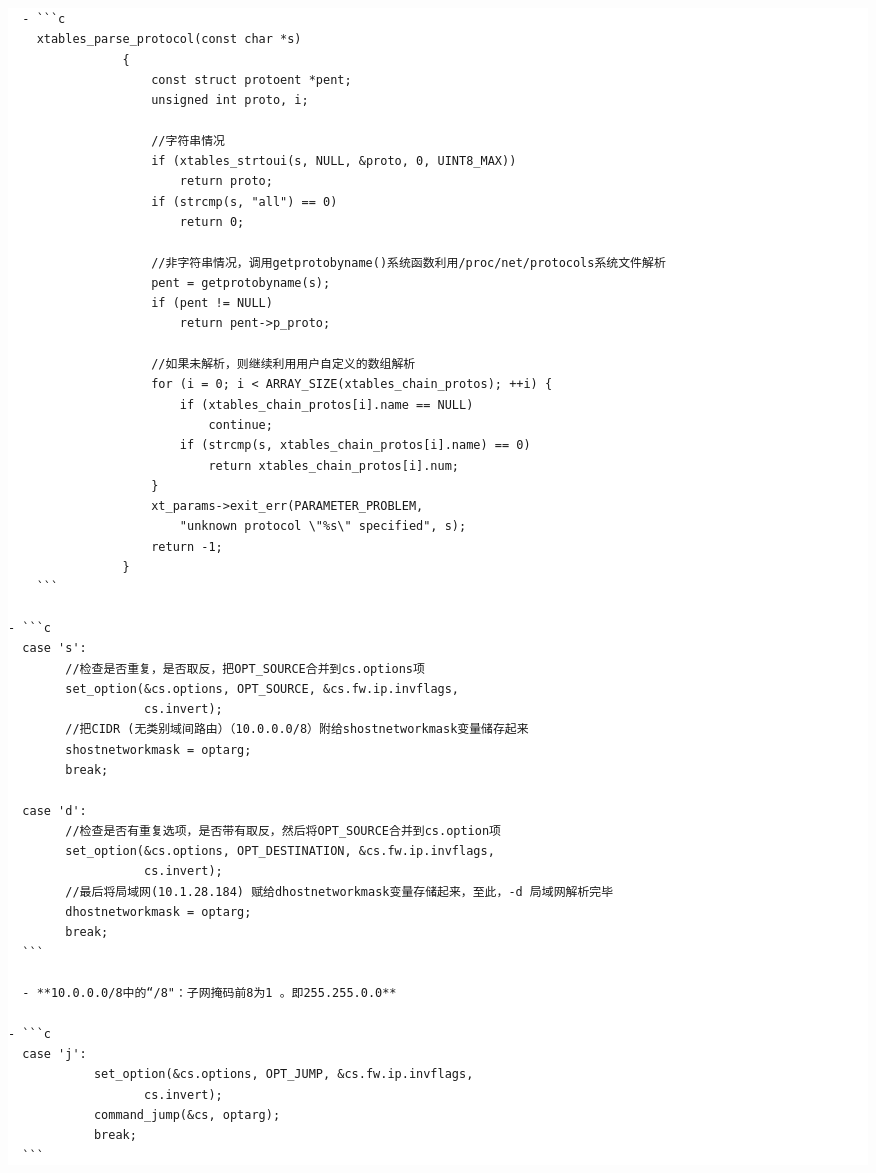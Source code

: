       - ```c
        xtables_parse_protocol(const char *s)
        			{
        				const struct protoent *pent;
        				unsigned int proto, i;
            
        				//字符串情况
        				if (xtables_strtoui(s, NULL, &proto, 0, UINT8_MAX))
        					return proto;
        				if (strcmp(s, "all") == 0)
        					return 0;
        
        				//非字符串情况，调用getprotobyname()系统函数利用/proc/net/protocols系统文件解析
        				pent = getprotobyname(s);
        				if (pent != NULL)
        					return pent->p_proto;
        
        				//如果未解析，则继续利用用户自定义的数组解析
        				for (i = 0; i < ARRAY_SIZE(xtables_chain_protos); ++i) {
        					if (xtables_chain_protos[i].name == NULL)
        						continue;
        					if (strcmp(s, xtables_chain_protos[i].name) == 0)
        						return xtables_chain_protos[i].num;
        				}
        				xt_params->exit_err(PARAMETER_PROBLEM,
        					"unknown protocol \"%s\" specified", s);
        				return -1;
        			}
        ```

    - ```c
      case 's':
      		//检查是否重复，是否取反，把OPT_SOURCE合并到cs.options项
      		set_option(&cs.options, OPT_SOURCE, &cs.fw.ip.invflags,
      				   cs.invert);
      		//把CIDR (无类别域间路由）（10.0.0.0/8）附给shostnetworkmask变量储存起来 
      		shostnetworkmask = optarg;
      		break;
      
      case 'd':
      		//检查是否有重复选项，是否带有取反，然后将OPT_SOURCE合并到cs.option项
      		set_option(&cs.options, OPT_DESTINATION, &cs.fw.ip.invflags,
      				   cs.invert);
      		//最后将局域网(10.1.28.184) 赋给dhostnetworkmask变量存储起来，至此，-d 局域网解析完毕
      		dhostnetworkmask = optarg;
      		break;
      ```

      - **10.0.0.0/8中的“/8"：子网掩码前8为1 。即255.255.0.0**

    - ```c
      case 'j':
      			set_option(&cs.options, OPT_JUMP, &cs.fw.ip.invflags,
      				   cs.invert);
      			command_jump(&cs, optarg);
      			break;
      ```
